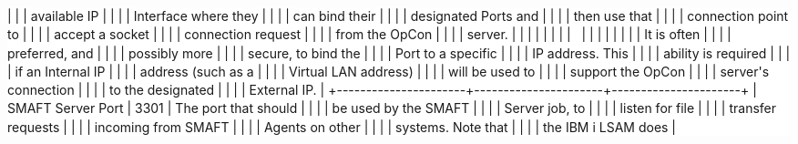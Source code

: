 |                      |                      | available IP         |
|                      |                      | Interface where they |
|                      |                      | can bind their       |
|                      |                      | designated Ports and |
|                      |                      | then use that        |
|                      |                      | connection point to  |
|                      |                      | accept a socket      |
|                      |                      | connection request   |
|                      |                      | from the OpCon       |
|                      |                      | server.              |
|                      |                      |                      |
|                      |                      |                      |
|                      |                      |                      |
|                      |                      | It is often          |
|                      |                      | preferred, and       |
|                      |                      | possibly more        |
|                      |                      | secure, to bind the  |
|                      |                      | Port to a specific   |
|                      |                      | IP address. This     |
|                      |                      | ability is required  |
|                      |                      | if an Internal IP    |
|                      |                      | address (such as a   |
|                      |                      | Virtual LAN address) |
|                      |                      | will be used to      |
|                      |                      | support the OpCon    |
|                      |                      | server's connection |
|                      |                      | to the designated    |
|                      |                      | External IP.         |
+----------------------+----------------------+----------------------+
| SMAFT Server Port    | 3301                 | The port that should |
|                      |                      | be used by the SMAFT |
|                      |                      | Server job, to       |
|                      |                      | listen for file      |
|                      |                      | transfer requests    |
|                      |                      | incoming from SMAFT  |
|                      |                      | Agents on other      |
|                      |                      | systems. Note that   |
|                      |                      | the IBM i LSAM does  |